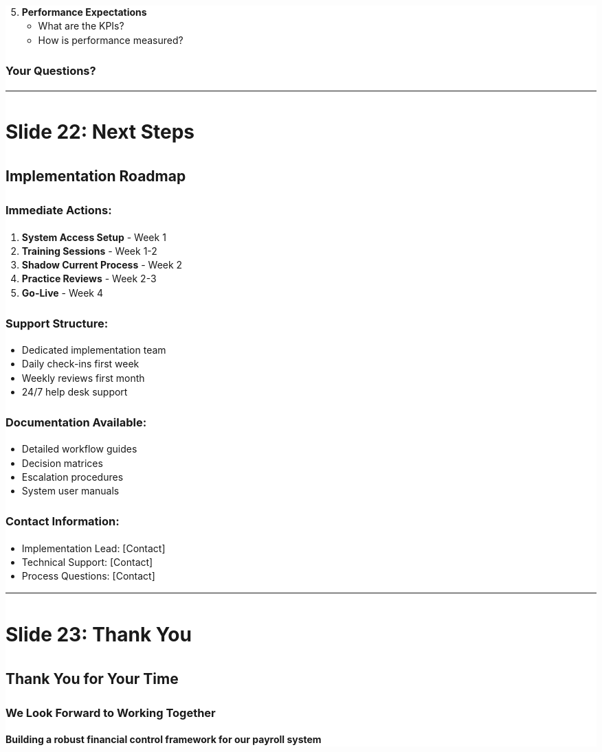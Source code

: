 5. **Performance Expectations**
   - What are the KPIs?
   - How is performance measured?

### **Your Questions?**

---

# Slide 22: Next Steps

## **Implementation Roadmap**

### **Immediate Actions:**

1. **System Access Setup** - Week 1
2. **Training Sessions** - Week 1-2
3. **Shadow Current Process** - Week 2
4. **Practice Reviews** - Week 2-3
5. **Go-Live** - Week 4

### **Support Structure:**

- Dedicated implementation team
- Daily check-ins first week
- Weekly reviews first month
- 24/7 help desk support

### **Documentation Available:**

- Detailed workflow guides
- Decision matrices
- Escalation procedures
- System user manuals

### **Contact Information:**

- Implementation Lead: [Contact]
- Technical Support: [Contact]
- Process Questions: [Contact]

---

# Slide 23: Thank You

## **Thank You for Your Time**

### **We Look Forward to Working Together**

**Building a robust financial control framework for our payroll system**
